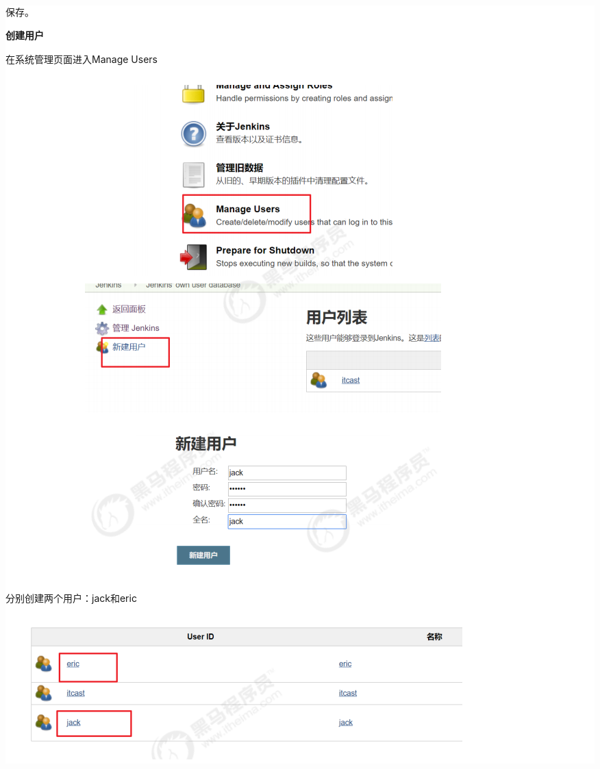 保存。

**创建用户**

在系统管理页面进入Manage Users

![image-20210627000743368](https://github.com/HymesZhao/StudyNotes/blob/master/Jenkins/JenkinsPic/image-20210627000743368.png)

分别创建两个用户：jack和eric

![image-20210627000757640](https://github.com/HymesZhao/StudyNotes/blob/master/Jenkins/JenkinsPic/image-20210627000757640.png)

